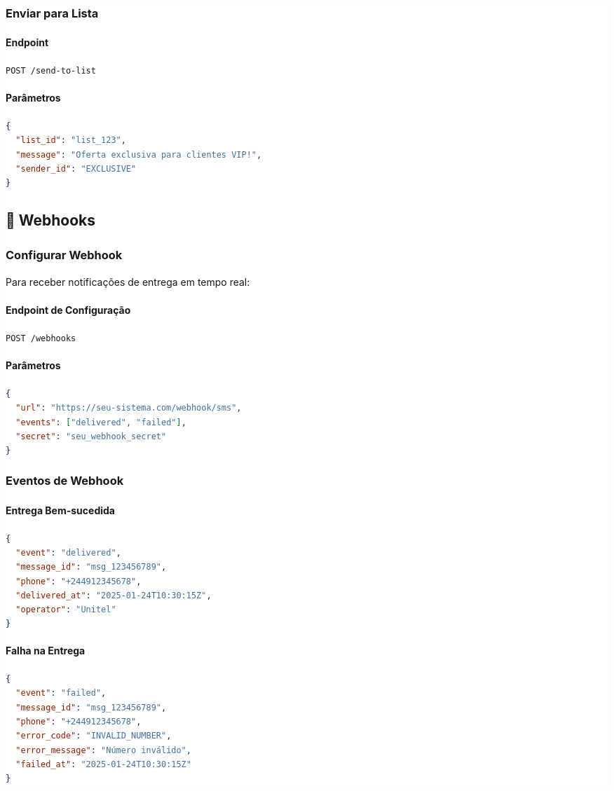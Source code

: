 ### Enviar para Lista

#### Endpoint
```
POST /send-to-list
```

#### Parâmetros
```json
{
  "list_id": "list_123",
  "message": "Oferta exclusiva para clientes VIP!",
  "sender_id": "EXCLUSIVE"
}
```

## 🔧 Webhooks

### Configurar Webhook

Para receber notificações de entrega em tempo real:

#### Endpoint de Configuração
```
POST /webhooks
```

#### Parâmetros
```json
{
  "url": "https://seu-sistema.com/webhook/sms",
  "events": ["delivered", "failed"],
  "secret": "seu_webhook_secret"
}
```

### Eventos de Webhook

#### Entrega Bem-sucedida
```json
{
  "event": "delivered",
  "message_id": "msg_123456789",
  "phone": "+244912345678",
  "delivered_at": "2025-01-24T10:30:15Z",
  "operator": "Unitel"
}
```

#### Falha na Entrega
```json
{
  "event": "failed",
  "message_id": "msg_123456789",
  "phone": "+244912345678",
  "error_code": "INVALID_NUMBER",
  "error_message": "Número inválido",
  "failed_at": "2025-01-24T10:30:15Z"
}
```
